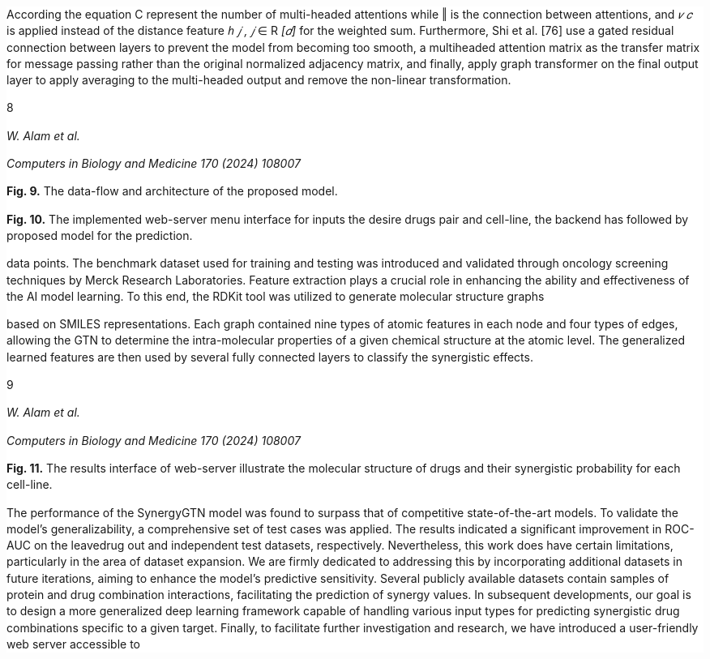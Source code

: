 

According the equation C represent the number of multi-headed
attentions while ‖ is the connection between attentions, and _𝑣_ _𝑐_ is
applied instead of the distance feature _ℎ_ _𝑗_ _, 𝑗_ ∈ R _[𝑑]_ for the weighted sum.
Furthermore, Shi et al. [76] use a gated residual connection between
layers to prevent the model from becoming too smooth, a multiheaded attention matrix as the transfer matrix for message passing
rather than the original normalized adjacency matrix, and finally, apply
graph transformer on the final output layer to apply averaging to the
multi-headed output and remove the non-linear transformation.



8


_W. Alam et al._



_Computers in Biology and Medicine 170 (2024) 108007_



**Fig. 9.** The data-flow and architecture of the proposed model.


**Fig. 10.** The implemented web-server menu interface for inputs the desire drugs pair and cell-line, the backend has followed by proposed model for the prediction.



data points. The benchmark dataset used for training and testing was
introduced and validated through oncology screening techniques by
Merck Research Laboratories. Feature extraction plays a crucial role in
enhancing the ability and effectiveness of the AI model learning. To this
end, the RDKit tool was utilized to generate molecular structure graphs



based on SMILES representations. Each graph contained nine types of
atomic features in each node and four types of edges, allowing the
GTN to determine the intra-molecular properties of a given chemical
structure at the atomic level. The generalized learned features are then
used by several fully connected layers to classify the synergistic effects.



9


_W. Alam et al._



_Computers in Biology and Medicine 170 (2024) 108007_


**Fig. 11.** The results interface of web-server illustrate the molecular structure of drugs and their synergistic probability for each cell-line.



The performance of the SynergyGTN model was found to surpass
that of competitive state-of-the-art models. To validate the model’s
generalizability, a comprehensive set of test cases was applied. The
results indicated a significant improvement in ROC-AUC on the leavedrug out and independent test datasets, respectively. Nevertheless, this
work does have certain limitations, particularly in the area of dataset
expansion. We are firmly dedicated to addressing this by incorporating
additional datasets in future iterations, aiming to enhance the model’s
predictive sensitivity. Several publicly available datasets contain samples of protein and drug combination interactions, facilitating the
prediction of synergy values. In subsequent developments, our goal is
to design a more generalized deep learning framework capable of handling various input types for predicting synergistic drug combinations
specific to a given target. Finally, to facilitate further investigation and
research, we have introduced a user-friendly web server accessible to
